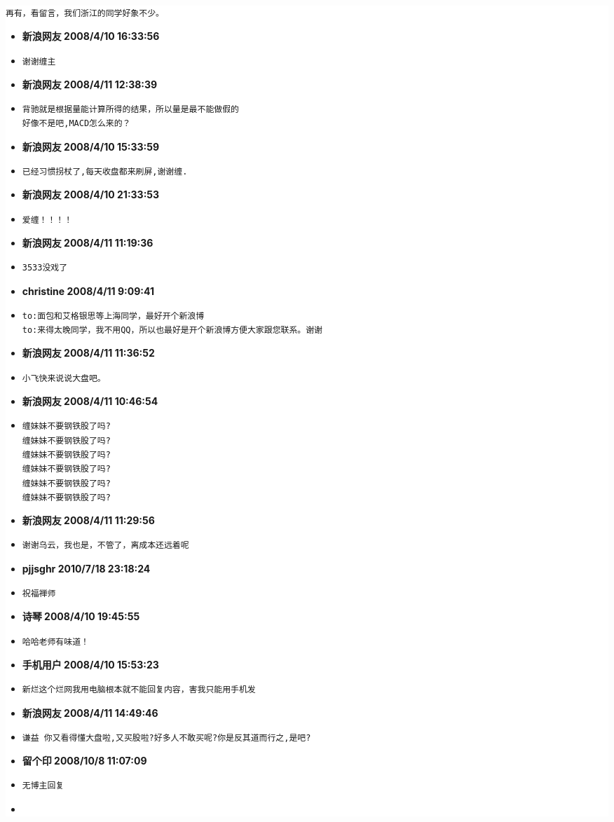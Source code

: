   ```
  再有，看留言，我们浙江的同学好象不少。
  ```
- **新浪网友 2008/4/10 16:33:56**
- ```
  谢谢缠主
  ```
- **新浪网友 2008/4/11 12:38:39**
- ```
  背驰就是根据量能计算所得的结果，所以量是最不能做假的
  好像不是吧,MACD怎么来的？
  ```
- **新浪网友 2008/4/10 15:33:59**
- ```
  已经习惯拐杖了,每天收盘都来刷屏,谢谢缠.
  ```
- **新浪网友 2008/4/10 21:33:53**
- ```
  爱缠！！！！
  ```
- **新浪网友 2008/4/11 11:19:36**
- ```
  3533没戏了
  ```
- **christine 2008/4/11 9:09:41**
- ```
  to:面包和艾格银思等上海同学，最好开个新浪博
  to:来得太晚同学，我不用QQ，所以也最好是开个新浪博方便大家跟您联系。谢谢
  ```
- **新浪网友 2008/4/11 11:36:52**
- ```
  小飞快来说说大盘吧。
  ```
- **新浪网友 2008/4/11 10:46:54**
- ```
  缠妹妹不要钢铁股了吗?
  缠妹妹不要钢铁股了吗?
  缠妹妹不要钢铁股了吗?
  缠妹妹不要钢铁股了吗?
  缠妹妹不要钢铁股了吗?
  缠妹妹不要钢铁股了吗?
  ```
- **新浪网友 2008/4/11 11:29:56**
- ```
  谢谢乌云，我也是，不管了，离成本还远着呢
  ```
- **pjjsghr 2010/7/18 23:18:24**
- ```
  祝福禅师
  ```
- **诗琴 2008/4/10 19:45:55**
- ```
  哈哈老师有味道！
  ```
- **手机用户 2008/4/10 15:53:23**
- ```
  新烂这个烂网我用电脑根本就不能回复内容，害我只能用手机发
  ```
- **新浪网友 2008/4/11 14:49:46**
- ```
  谦益 你又看得懂大盘啦,又买股啦?好多人不敢买呢?你是反其道而行之,是吧?
  ```
- **留个印 2008/10/8 11:07:09**
- ```
  无博主回复
  ```
- ```